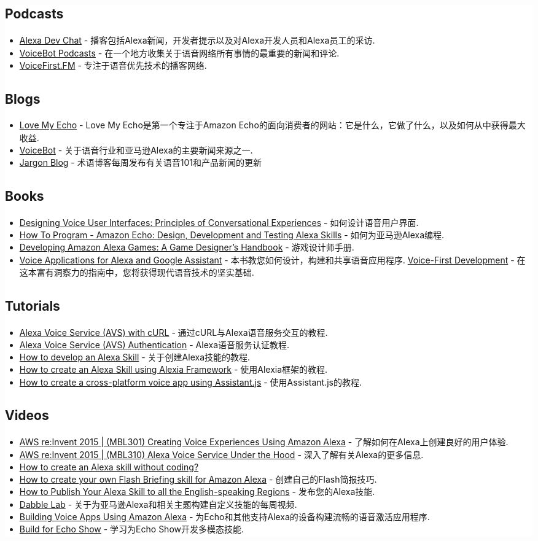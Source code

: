 ## Podcasts

- [Alexa Dev Chat](https://itunes.apple.com/us/podcast/alexa-dev-chat/id1131682069) - 播客包括Alexa新闻，开发者提示以及对Alexa开发人员和Alexa员工的采访.
- [VoiceBot Podcasts](https://www.voicebot.ai/voicebot-podcasts/) - 在一个地方收集关于语音网络所有事情的最重要的新闻和评论.
- [VoiceFirst.FM](https://www.voicefirst.fm/) - 专注于语音优先技术的播客网络.

## Blogs

- [Love My Echo](http://lovemyecho.com/) -  Love My Echo是第一个专注于Amazon Echo的面向消费者的网站：它是什么，它做了什么，以及如何从中获得最大收益.
- [VoiceBot](https://www.voicebot.ai/) - 关于语音行业和亚马逊Alexa的主要新闻来源之一.
- [Jargon Blog](https://jargon.com/blog/) - 术语博客每周发布有关语音101和产品新闻的更新

## Books

- [Designing Voice User Interfaces: Principles of Conversational Experiences](https://www.amazon.com/Designing-Voice-User-Interfaces-Conversational/dp/1491955414) - 如何设计语音用户界面.
- [How To Program - Amazon Echo: Design, Development and Testing Alexa Skills](https://www.amazon.com/How-Program-Amazon-Echo-Development-ebook/dp/B011J6AP26) - 如何为亚马逊Alexa编程.
- [Developing Amazon Alexa Games: A Game Designer’s Handbook](https://www.amazon.com/Developing-Amazon-Alexa-Games-Designers-ebook/dp/B0739N4MJH) - 游戏设计师手册.
- [Voice Applications for Alexa and Google Assistant](https://www.manning.com/books/voice-applications-for-alexa-and-google-assistant) - 本书教您如何设计，构建和共享语音应用程序.
[Voice-First Development](https://www.manning.com/books/voice-first-development) - 在这本富有洞察力的指南中，您将获得现代语音技术的坚实基础.


## Tutorials

- [Alexa Voice Service (AVS) with cURL](https://miguelmota.com/blog/alexa-voice-service-with-curl/) - 通过cURL与Alexa语音服务交互的教程.
- [Alexa Voice Service (AVS) Authentication](https://miguelmota.com/blog/alexa-voice-service-authentication/) -  Alexa语音服务认证教程.
- [How to develop an Alexa Skill](http://tutorials.pluralsight.com/interesting-apis/alexa-run-this-javascript-app) - 关于创建Alexa技能的教程.
- [How to create an Alexa Skill using Alexia Framework](https://accenture.github.io/blog/2016/11/18/alexia-framework.html) - 使用Alexia框架的教程.
- [How to create a cross-platform voice app using Assistant.js](https://github.com/webcomputing/AssistantJS/wiki/Getting-Started) - 使用Assistant.js的教程.

## Videos

- [AWS re:Invent 2015 | (MBL301) Creating Voice Experiences Using Amazon Alexa](https://www.youtube.com/watch?v=mOcxd_KcQJI) - 了解如何在Alexa上创建良好的用户体验.
- [AWS re:Invent 2015 | (MBL310) Alexa Voice Service Under the Hood](https://www.youtube.com/watch?v=qEYbjCXOU7Q) - 深入了解有关Alexa的更多信息.
- [How to create an Alexa skill without coding?](https://www.youtube.com/watch?v=2nXO-lj72Gc)
- [How to create your own Flash Briefing skill for Amazon Alexa](https://www.youtube.com/watch?v=kfSP1Munn1M) - 创建自己的Flash简报技巧.
- [How to Publish Your Alexa Skill to all the English-speaking Regions](https://www.youtube.com/watch?v=_Ph6K_-1_mw) - 发布您的Alexa技能.
- [Dabble Lab](https://www.youtube.com/channel/UCfY-LopSxGekh9LruXLjffg/videos) - 关于为亚马逊Alexa和相关主题构建自定义技能的每周视频.
- [Building Voice Apps Using Amazon Alexa](https://www.udemy.com/building-voice-apps-using-amazon-alexa/?siteID=Fh5UMknfYAU-NFsHPO_AesnmvLmMUzZEqw&LSNPUBID=Fh5UMknfYAU) - 为Echo和其他支持Alexa的设备构建流畅的语音激活应用程序.
- [Build for Echo Show](https://www.youtube.com/playlist?list=PL4iXGvrBx4ZMPOMDYsbHwjZdaByEL2W2y) - 学习为Echo Show开发多模态技能.

